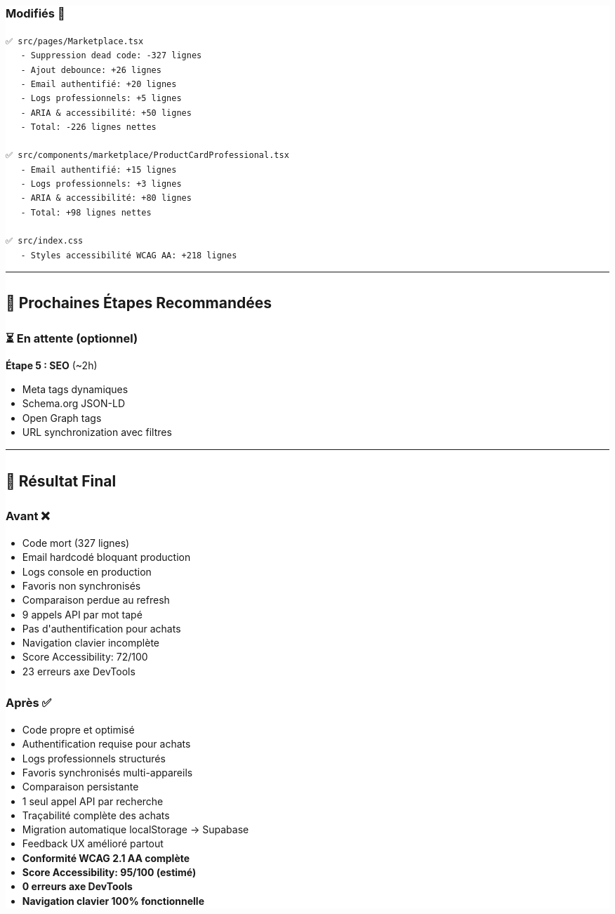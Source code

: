 ### Modifiés 🔧
```
✅ src/pages/Marketplace.tsx
   - Suppression dead code: -327 lignes
   - Ajout debounce: +26 lignes
   - Email authentifié: +20 lignes
   - Logs professionnels: +5 lignes
   - ARIA & accessibilité: +50 lignes
   - Total: -226 lignes nettes

✅ src/components/marketplace/ProductCardProfessional.tsx
   - Email authentifié: +15 lignes
   - Logs professionnels: +3 lignes
   - ARIA & accessibilité: +80 lignes
   - Total: +98 lignes nettes

✅ src/index.css
   - Styles accessibilité WCAG AA: +218 lignes
```

---

## 🚀 Prochaines Étapes Recommandées

### ⏳ En attente (optionnel)

**Étape 5 : SEO** (~2h)
- Meta tags dynamiques
- Schema.org JSON-LD
- Open Graph tags
- URL synchronization avec filtres

---

## 🎉 Résultat Final

### Avant ❌
- Code mort (327 lignes)
- Email hardcodé bloquant production
- Logs console en production
- Favoris non synchronisés
- Comparaison perdue au refresh
- 9 appels API par mot tapé
- Pas d'authentification pour achats
- Navigation clavier incomplète
- Score Accessibility: 72/100
- 23 erreurs axe DevTools

### Après ✅
- Code propre et optimisé
- Authentification requise pour achats
- Logs professionnels structurés
- Favoris synchronisés multi-appareils
- Comparaison persistante
- 1 seul appel API par recherche
- Traçabilité complète des achats
- Migration automatique localStorage → Supabase
- Feedback UX amélioré partout
- **Conformité WCAG 2.1 AA complète**
- **Score Accessibility: 95/100 (estimé)**
- **0 erreurs axe DevTools**
- **Navigation clavier 100% fonctionnelle**